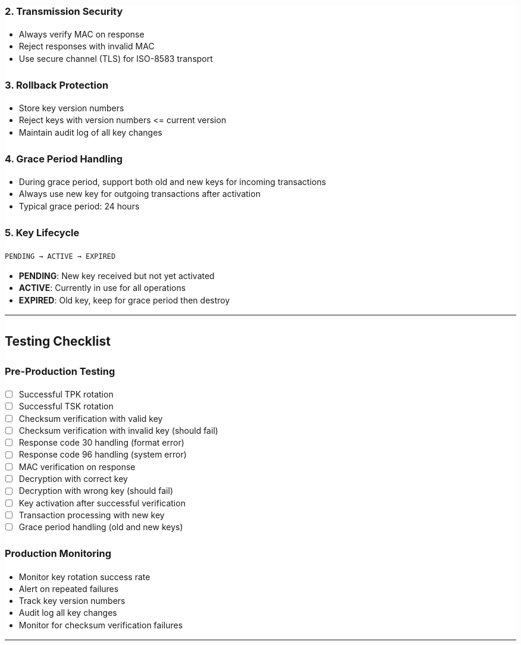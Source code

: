 ### 2. Transmission Security
- Always verify MAC on response
- Reject responses with invalid MAC
- Use secure channel (TLS) for ISO-8583 transport

### 3. Rollback Protection
- Store key version numbers
- Reject keys with version numbers <= current version
- Maintain audit log of all key changes

### 4. Grace Period Handling
- During grace period, support both old and new keys for incoming transactions
- Always use new key for outgoing transactions after activation
- Typical grace period: 24 hours

### 5. Key Lifecycle
```
PENDING → ACTIVE → EXPIRED
```

- **PENDING**: New key received but not yet activated
- **ACTIVE**: Currently in use for all operations
- **EXPIRED**: Old key, keep for grace period then destroy

---

## Testing Checklist

### Pre-Production Testing

- [ ] Successful TPK rotation
- [ ] Successful TSK rotation
- [ ] Checksum verification with valid key
- [ ] Checksum verification with invalid key (should fail)
- [ ] Response code 30 handling (format error)
- [ ] Response code 96 handling (system error)
- [ ] MAC verification on response
- [ ] Decryption with correct key
- [ ] Decryption with wrong key (should fail)
- [ ] Key activation after successful verification
- [ ] Transaction processing with new key
- [ ] Grace period handling (old and new keys)

### Production Monitoring

- Monitor key rotation success rate
- Alert on repeated failures
- Track key version numbers
- Audit log all key changes
- Monitor for checksum verification failures

---